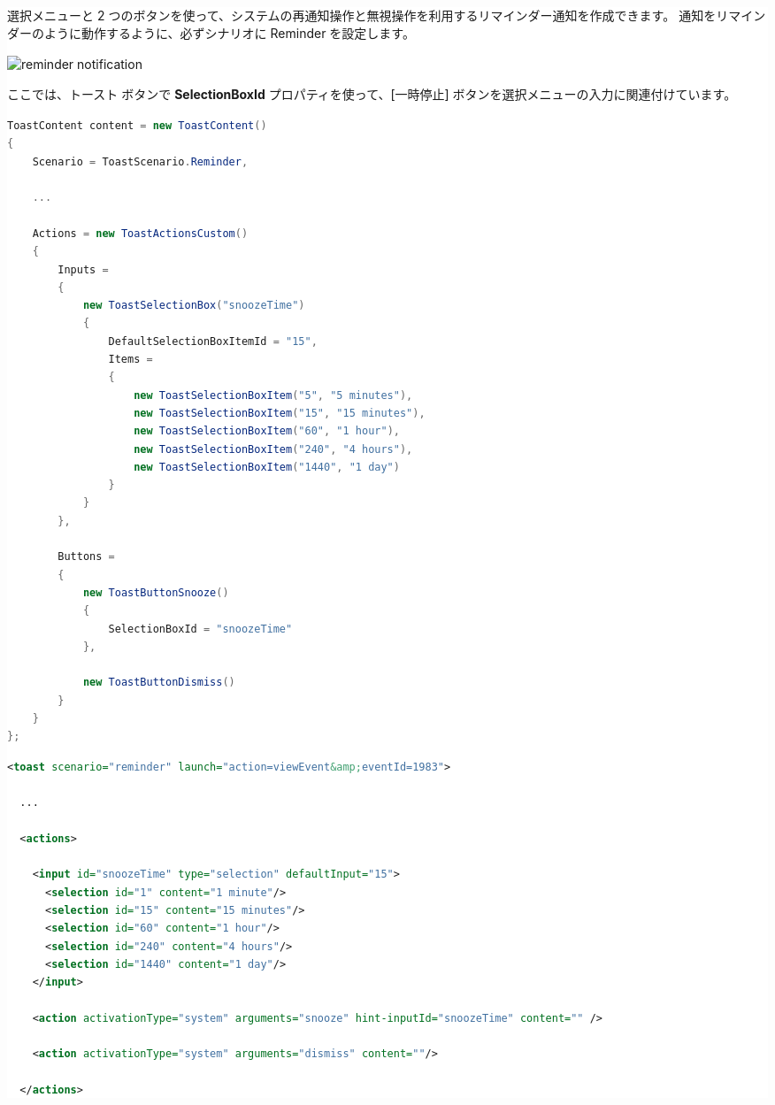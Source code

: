 選択メニューと 2 つのボタンを使って、システムの再通知操作と無視操作を利用するリマインダー通知を作成できます。 通知をリマインダーのように動作するように、必ずシナリオに Reminder を設定します。

<img alt="reminder notification" src="images/adaptivetoasts-xmlsample07.jpg" width="364"/>

ここでは、トースト ボタンで **SelectionBoxId** プロパティを使って、[一時停止] ボタンを選択メニューの入力に関連付けています。

```csharp
ToastContent content = new ToastContent()
{
    Scenario = ToastScenario.Reminder,

    ...
 
    Actions = new ToastActionsCustom()
    {
        Inputs =
        {
            new ToastSelectionBox("snoozeTime")
            {
                DefaultSelectionBoxItemId = "15",
                Items =
                {
                    new ToastSelectionBoxItem("5", "5 minutes"),
                    new ToastSelectionBoxItem("15", "15 minutes"),
                    new ToastSelectionBoxItem("60", "1 hour"),
                    new ToastSelectionBoxItem("240", "4 hours"),
                    new ToastSelectionBoxItem("1440", "1 day")
                }
            }
        },

        Buttons =
        {
            new ToastButtonSnooze()
            {
                SelectionBoxId = "snoozeTime"
            },
 
            new ToastButtonDismiss()
        }
    }
};
```

```xml
<toast scenario="reminder" launch="action=viewEvent&amp;eventId=1983">
   
  ...
 
  <actions>
     
    <input id="snoozeTime" type="selection" defaultInput="15">
      <selection id="1" content="1 minute"/>
      <selection id="15" content="15 minutes"/>
      <selection id="60" content="1 hour"/>
      <selection id="240" content="4 hours"/>
      <selection id="1440" content="1 day"/>
    </input>
 
    <action activationType="system" arguments="snooze" hint-inputId="snoozeTime" content="" />
 
    <action activationType="system" arguments="dismiss" content=""/>
     
  </actions>
```